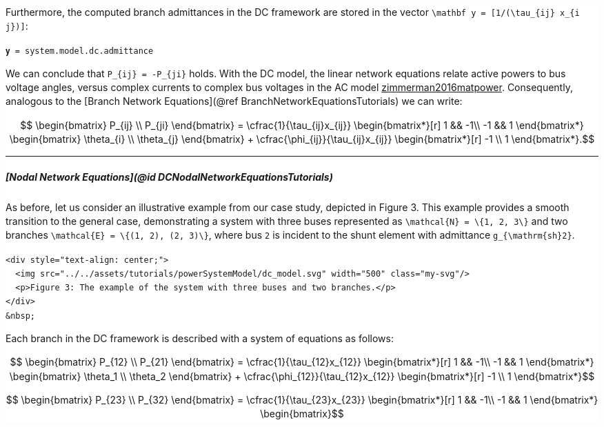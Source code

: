 Furthermore, the computed branch admittances in the DC framework are stored in the vector ``\mathbf y = [1/(\tau_{ij} x_{ij})]``:
```@repl ACDCModel
𝐲 = system.model.dc.admittance
```

We can conclude that ``P_{ij} = -P_{ji}`` holds. With the DC model, the linear network equations relate active powers to bus voltage angles, versus complex currents to complex bus voltages in the AC model [zimmerman2016matpower](@cite). Consequently, analogous to the [Branch Network Equations](@ref BranchNetworkEquationsTutorials) we can write:
```math
  \begin{bmatrix}
    P_{ij} \\ P_{ji}
  \end{bmatrix} = \cfrac{1}{\tau_{ij}x_{ij}}
  \begin{bmatrix*}[r]
    1 && -1\\
    -1 && 1
  \end{bmatrix*}
  \begin{bmatrix}
    \theta_{i} \\ \theta_{j}
  \end{bmatrix} + \cfrac{\phi_{ij}}{\tau_{ij}x_{ij}}
  \begin{bmatrix*}[r]
    -1 \\ 1
  \end{bmatrix*}.
```

---

##### [Nodal Network Equations](@id DCNodalNetworkEquationsTutorials)
As before, let us consider an illustrative example from our case study, depicted in Figure 3. This example provides a smooth transition to the general case, demonstrating a system with three buses represented as ``\mathcal{N} = \{1, 2, 3\}`` and two branches ``\mathcal{E} = \{(1, 2), (2, 3)\}``, where bus ``2`` is incident to the shunt element with admittance ``g_{\mathrm{sh}2}``.
```@raw html
<div style="text-align: center;">
  <img src="../../assets/tutorials/powerSystemModel/dc_model.svg" width="500" class="my-svg"/>
  <p>Figure 3: The example of the system with three buses and two branches.</p>
</div>
&nbsp;
```

Each branch in the DC framework is described with a system of equations as follows:
```math
  \begin{bmatrix}
    P_{12} \\ P_{21}
  \end{bmatrix} = \cfrac{1}{\tau_{12}x_{12}}
  \begin{bmatrix*}[r]
    1 && -1\\
    -1 && 1
  \end{bmatrix*}
  \begin{bmatrix}
    \theta_1 \\ \theta_2
  \end{bmatrix} + \cfrac{\phi_{12}}{\tau_{12}x_{12}}
  \begin{bmatrix*}[r]
    -1 \\ 1
  \end{bmatrix*}
```
```math
  \begin{bmatrix}
    P_{23} \\ P_{32}
  \end{bmatrix} = \cfrac{1}{\tau_{23}x_{23}}
  \begin{bmatrix*}[r]
    1 && -1\\
    -1 && 1
  \end{bmatrix*}
  \begin{bmatrix}
```